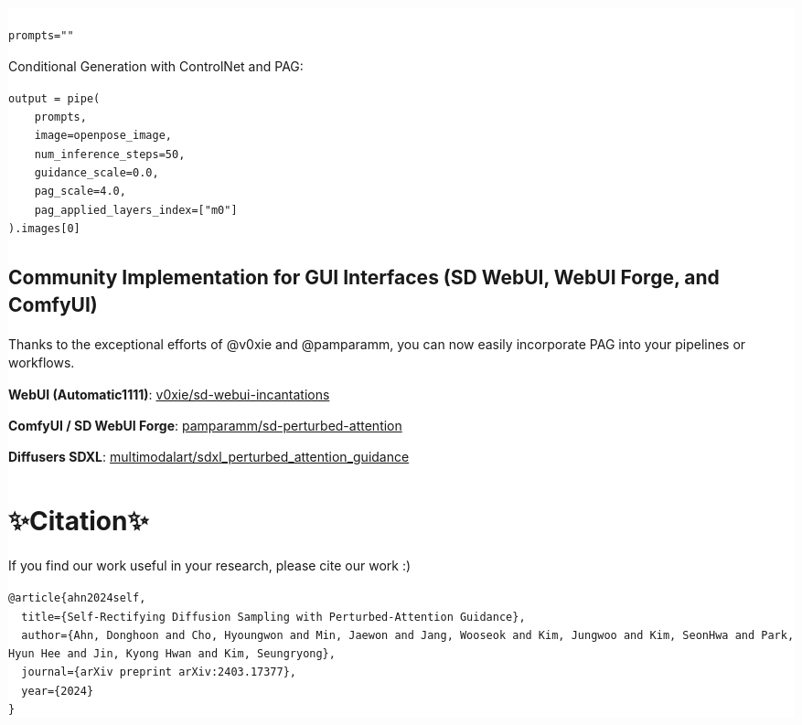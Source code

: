 ```

prompts=""
```
Conditional Generation with ControlNet and PAG:
```
output = pipe(
    prompts,
    image=openpose_image,
    num_inference_steps=50,
    guidance_scale=0.0,
    pag_scale=4.0,
    pag_applied_layers_index=["m0"]
).images[0]
```

## Community Implementation for GUI Interfaces (SD WebUI, WebUI Forge, and ComfyUI)

Thanks to the exceptional efforts of @v0xie and @pamparamm, you can now easily incorporate PAG into your pipelines or workflows.

**WebUI (Automatic1111)**: [v0xie/sd-webui-incantations](https://github.com/v0xie/sd-webui-incantations)

**ComfyUI / SD WebUI Forge**: [pamparamm/sd-perturbed-attention](https://github.com/pamparamm/sd-perturbed-attention)

**Diffusers SDXL**: [multimodalart/sdxl_perturbed_attention_guidance](https://huggingface.co/multimodalart/sdxl_perturbed_attention_guidance)

# ✨Citation✨
If you find our work useful in your research, please cite our work :)
```
@article{ahn2024self,
  title={Self-Rectifying Diffusion Sampling with Perturbed-Attention Guidance},
  author={Ahn, Donghoon and Cho, Hyoungwon and Min, Jaewon and Jang, Wooseok and Kim, Jungwoo and Kim, SeonHwa and Park, Hyun Hee and Jin, Kyong Hwan and Kim, Seungryong},
  journal={arXiv preprint arXiv:2403.17377},
  year={2024}
}
```
